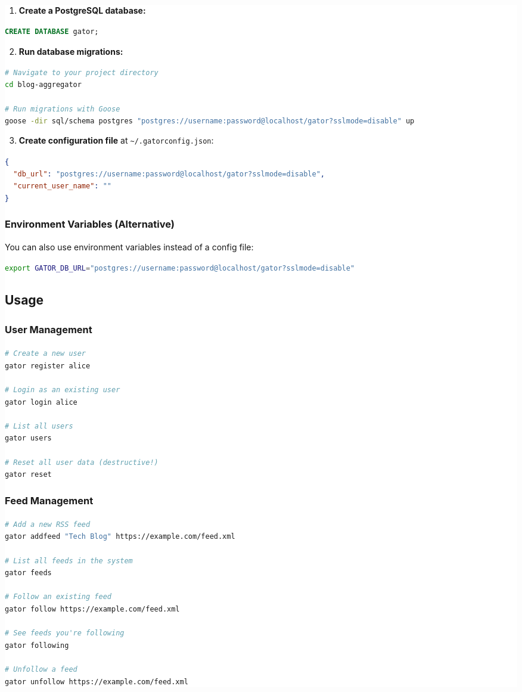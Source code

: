 1. **Create a PostgreSQL database:**
```sql
CREATE DATABASE gator;
```

2. **Run database migrations:**
```bash
# Navigate to your project directory
cd blog-aggregator

# Run migrations with Goose
goose -dir sql/schema postgres "postgres://username:password@localhost/gator?sslmode=disable" up
```

3. **Create configuration file** at `~/.gatorconfig.json`:
```json
{
  "db_url": "postgres://username:password@localhost/gator?sslmode=disable",
  "current_user_name": ""
}
```

### Environment Variables (Alternative)

You can also use environment variables instead of a config file:

```bash
export GATOR_DB_URL="postgres://username:password@localhost/gator?sslmode=disable"
```

## Usage

### User Management

```bash
# Create a new user
gator register alice

# Login as an existing user
gator login alice

# List all users
gator users

# Reset all user data (destructive!)
gator reset
```

### Feed Management

```bash
# Add a new RSS feed
gator addfeed "Tech Blog" https://example.com/feed.xml

# List all feeds in the system
gator feeds

# Follow an existing feed
gator follow https://example.com/feed.xml

# See feeds you're following
gator following

# Unfollow a feed
gator unfollow https://example.com/feed.xml
```

